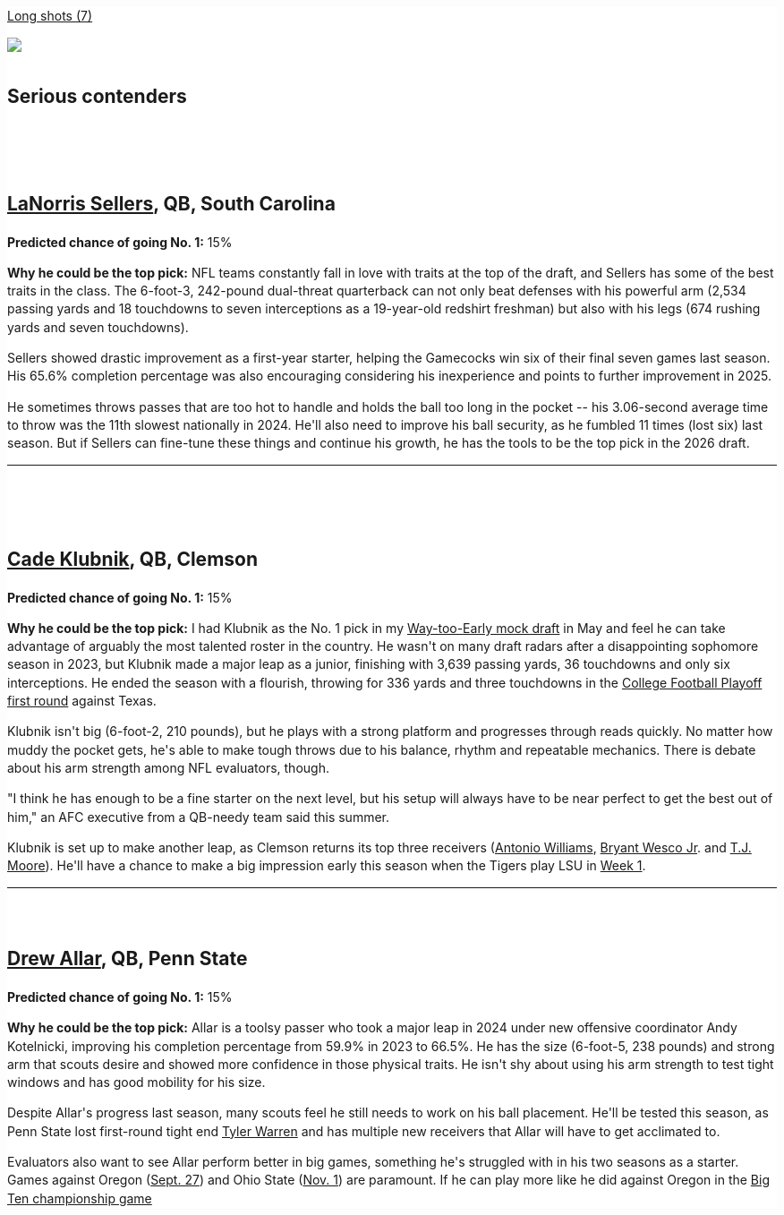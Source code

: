 <a href="https://www.espn.com/nfl/draft2026/story/_/id/45719770/2026-nfl-draft-top-pick-predictions-early-chances-tj-parker-garrett-nussmeier#tier3">Long shots (7)</a></p><p><img src="https://a.espncdn.com/i/infographics/20170710_nfl_fpr/charts/_end_rule.png" width="100%"></p><h2>Serious contenders</h2><h2><img alt="" src="https://a.espncdn.com/combiner/i?img=/i/teamlogos/ncaa/500/2579.png&amp;h=110&amp;w=110" width="31"></h2><h2><a data-player-guid="1422dc7e-cea6-3d89-8c08-f0c64dc45ee1" href="https://www.espn.com/college-football/player/_/id/4875127/lanorris-sellers" target="_new">LaNorris Sellers</a>, QB, South Carolina</h2><p><b>Predicted chance of going No. 1:</b> 15%</p><p><b>Why he could be the top pick:</b> NFL teams constantly fall in love with traits at the top of the draft, and Sellers has some of the best traits in the class. The 6-foot-3, 242-pound dual-threat quarterback can not only beat defenses with his powerful arm (2,534 passing yards and 18 touchdowns to seven interceptions as a 19-year-old redshirt freshman) but also with his legs (674 rushing yards and seven touchdowns).</p><p>Sellers showed drastic improvement as a first-year starter, helping the Gamecocks win six of their final seven games last season. His 65.6% completion percentage was also encouraging considering his inexperience and points to further improvement in 2025.</p><p>He sometimes throws passes that are too hot to handle and holds the ball too long in the pocket -- his 3.06-second average time to throw was the 11th slowest nationally in 2024. He'll also need to improve his ball security, as he fumbled 11 times (lost six) last season. But if Sellers can fine-tune these things and continue his growth, he has the tools to be the top pick in the 2026 draft.</p><hr><h2><img alt="" src="https://a.espncdn.com/combiner/i?img=/i/teamlogos/ncaa/500/228.png&amp;h=110&amp;w=110" width="31"></h2><h2><a data-player-guid="7f0d3ee7-3e4f-3f5b-bd7a-1367c9e1869d" href="https://www.espn.com/college-football/player/_/id/4685413/cade-klubnik" target="_new">Cade Klubnik</a>, QB, Clemson</h2><p><b>Predicted chance of going No. 1:</b> 15%</p><p><b>Why he could be the top pick:</b> I had Klubnik as the No. 1 pick in my <a href="https://www.espn.com/nfl/draft2026/story/_/id/44925346/2026-nfl-mock-draft-early-first-round-predictions-quarterbacks-trades-32-picks">Way-too-Early mock draft</a> in May and feel he can take advantage of arguably the most talented roster in the country. He wasn't on many draft radars after a disappointing sophomore season in 2023, but Klubnik made a major leap as a junior, finishing with 3,639 passing yards, 36 touchdowns and only six interceptions. He ended the season with a flourish, throwing for 336 yards and three touchdowns in the <a href="https://www.espn.com/college-football/game/_/gameId/401677176/clemson-texas">College Football Playoff first round</a> against Texas.</p><p>Klubnik isn't big (6-foot-2, 210 pounds), but he plays with a strong platform and progresses through reads quickly. No matter how muddy the pocket gets, he's able to make tough throws due to his balance, rhythm and repeatable mechanics. There is debate about his arm strength among NFL evaluators, though.</p><p>"I think he has enough to be a fine starter on the next level, but his setup will always have to be near perfect to get the best out of him," an AFC executive from a QB-needy team said this summer.</p><p>Klubnik is set up to make another leap, as Clemson returns its top three receivers (<a data-player-guid="6ee3c6a0-e5a8-3675-a87b-2fde56e8b433" href="https://www.espn.com/college-football/player/_/id/5081432/antonio-williams" target="_new">Antonio Williams</a>, <a href="https://www.espn.com/college-football/player/_/id/5112674/bryant-wesco-jr">Bryant Wesco Jr</a>. and <a data-player-guid="f2e4a348-c6b5-3fbc-861c-52ef35c24296" href="https://www.espn.com/college-football/player/_/id/5218753/tj-moore" target="_new">T.J. Moore</a>). He'll have a chance to make a big impression early this season when the Tigers play LSU in <a href="https://www.espn.com/college-football/game/_/gameId/401752671/lsu-clemson">Week 1</a>.</p><hr><p><img alt="" src="https://a.espncdn.com/combiner/i?img=/i/teamlogos/ncaa/500/213.png&amp;h=110&amp;w=110" width="31"></p><h2><a data-player-guid="7bb8f199-a273-303f-aa57-af966d886efa" href="https://www.espn.com/college-football/player/_/id/4714771/drew-allar" target="_new">Drew Allar</a>, QB, Penn State</h2><p><b>Predicted chance of going No. 1:</b> 15%</p><p><b>Why he could be the top pick:</b> Allar is a toolsy passer who took a major leap in 2024 under new offensive coordinator Andy Kotelnicki, improving his completion percentage from 59.9% in 2023 to 66.5%. He has the size (6-foot-5, 238 pounds) and strong arm that scouts desire and showed more confidence in those physical traits. He isn't shy about using his arm strength to test tight windows and has good mobility for his size.</p><p>Despite Allar's progress last season, many scouts feel he still needs to work on his ball placement. He'll be tested this season, as Penn State lost first-round tight end <a data-player-guid="0f413f35-0856-304f-8a14-953ee7532190" href="https://www.espn.com/nfl/player/_/id/4431459/tyler-warren" target="_new">Tyler Warren</a> and has multiple new receivers that Allar will have to get acclimated to.</p><p>Evaluators also want to see Allar perform better in big games, something he's struggled with in his two seasons as a starter. Games against Oregon (<a href="https://www.espn.com/college-football/game/_/gameId/401752854/oregon-penn-state">Sept. 27</a>) and Ohio State (<a href="https://www.espn.com/college-football/game/_/gameId/401752889/penn-state-ohio-state">Nov. 1</a>) are paramount. If he can play more like he did against Oregon in the <a href="https://www.espn.com/college-football/game/_/gameId/401673464/penn-state-oregon">Big Ten championship game</a>